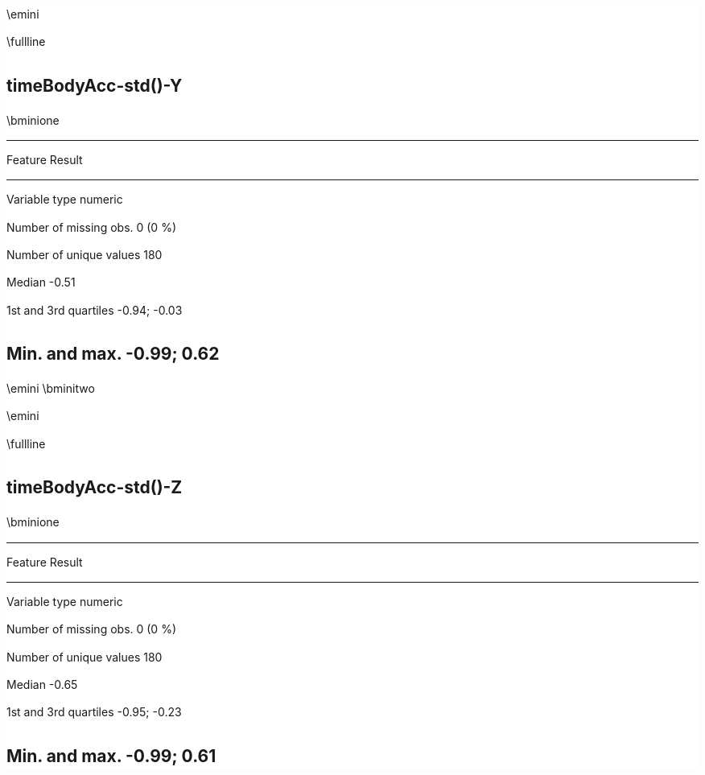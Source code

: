 

\emini




\fullline

## timeBodyAcc-std()-Y

\bminione

----------------------------------------
Feature                           Result
------------------------- --------------
Variable type                    numeric

Number of missing obs.           0 (0 %)

Number of unique values              180

Median                             -0.51

1st and 3rd quartiles       -0.94; -0.03

Min. and max.                -0.99; 0.62
----------------------------------------


\emini
\bminitwo



\emini




\fullline

## timeBodyAcc-std()-Z

\bminione

----------------------------------------
Feature                           Result
------------------------- --------------
Variable type                    numeric

Number of missing obs.           0 (0 %)

Number of unique values              180

Median                             -0.65

1st and 3rd quartiles       -0.95; -0.23

Min. and max.                -0.99; 0.61
----------------------------------------
